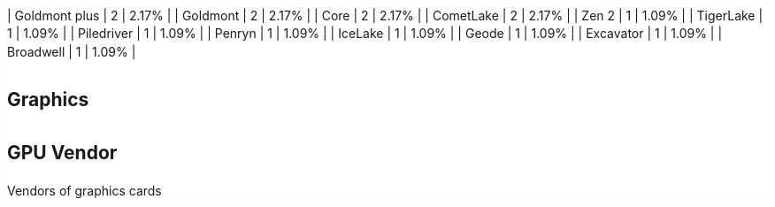 | Goldmont plus | 2        | 2.17%   |
| Goldmont      | 2        | 2.17%   |
| Core          | 2        | 2.17%   |
| CometLake     | 2        | 2.17%   |
| Zen 2         | 1        | 1.09%   |
| TigerLake     | 1        | 1.09%   |
| Piledriver    | 1        | 1.09%   |
| Penryn        | 1        | 1.09%   |
| IceLake       | 1        | 1.09%   |
| Geode         | 1        | 1.09%   |
| Excavator     | 1        | 1.09%   |
| Broadwell     | 1        | 1.09%   |

Graphics
--------

GPU Vendor
----------

Vendors of graphics cards

